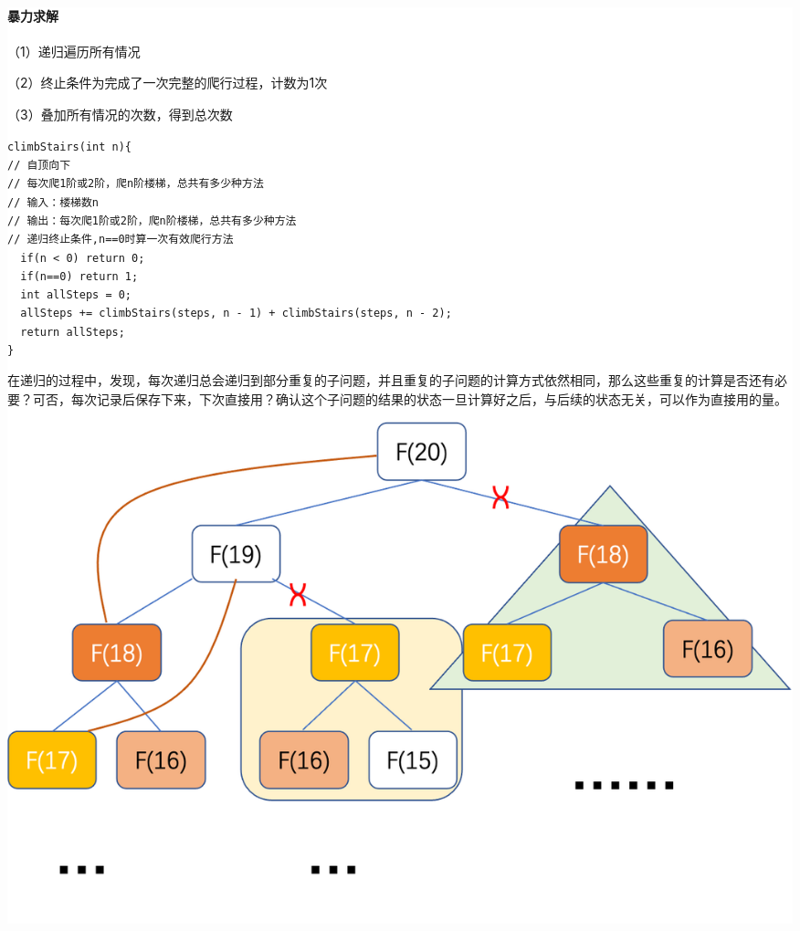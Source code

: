 #### 暴力求解

（1）递归遍历所有情况

（2）终止条件为完成了一次完整的爬行过程，计数为1次

（3）叠加所有情况的次数，得到总次数

```txt
climbStairs(int n){
// 自顶向下
// 每次爬1阶或2阶，爬n阶楼梯，总共有多少种方法
// 输入：楼梯数n
// 输出：每次爬1阶或2阶，爬n阶楼梯，总共有多少种方法
// 递归终止条件,n==0时算一次有效爬行方法
  if(n < 0) return 0;
  if(n==0) return 1;
  int allSteps = 0;
  allSteps += climbStairs(steps, n - 1) + climbStairs(steps, n - 2);
  return allSteps;
}
```

在递归的过程中，发现，每次递归总会递归到部分重复的子问题，并且重复的子问题的计算方式依然相同，那么这些重复的计算是否还有必要？可否，每次记录后保存下来，下次直接用？确认这个子问题的结果的状态一旦计算好之后，与后续的状态无关，可以作为直接用的量。

![climbStairs2](../image/ds/climbStairs2.png)
